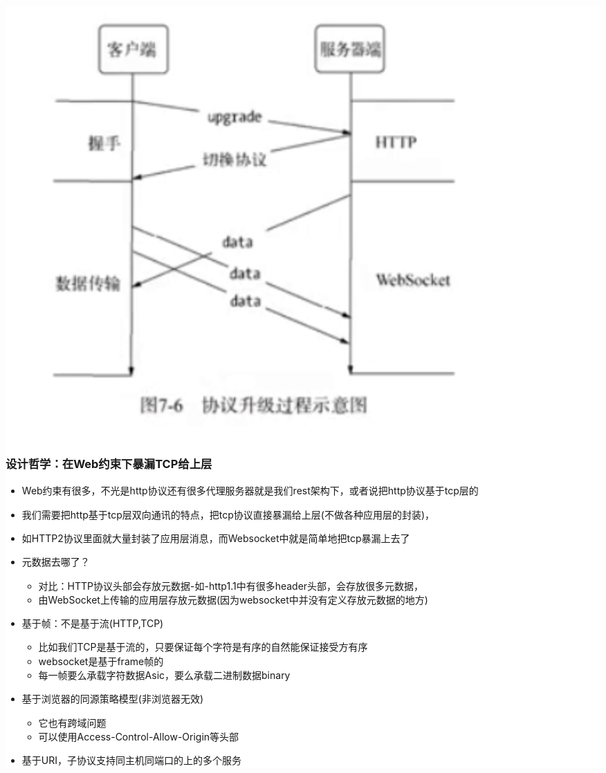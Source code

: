 ![lan15](./img/4202.png)

### 设计哲学：在Web约束下暴漏TCP给上层

- Web约束有很多，不光是http协议还有很多代理服务器就是我们rest架构下，或者说把http协议基于tcp层的
- 我们需要把http基于tcp层双向通讯的特点，把tcp协议直接暴漏给上层(不做各种应用层的封装)，
- 如HTTP2协议里面就大量封装了应用层消息，而Websocket中就是简单地把tcp暴漏上去了

- 元数据去哪了？

  - 对比：HTTP协议头部会存放元数据-如-http1.1中有很多header头部，会存放很多元数据，
  - 由WebSocket上传输的应用层存放元数据(因为websocket中并没有定义存放元数据的地方)
- 基于帧：不是基于流(HTTP,TCP)
  - 比如我们TCP是基于流的，只要保证每个字符是有序的自然能保证接受方有序
  - websocket是基于frame帧的
  - 每一帧要么承载字符数据Asic，要么承载二进制数据binary
- 基于浏览器的同源策略模型(非浏览器无效)
  - 它也有跨域问题
  - 可以使用Access-Control-Allow-Origin等头部
- 基于URI，子协议支持同主机同端口的上的多个服务
